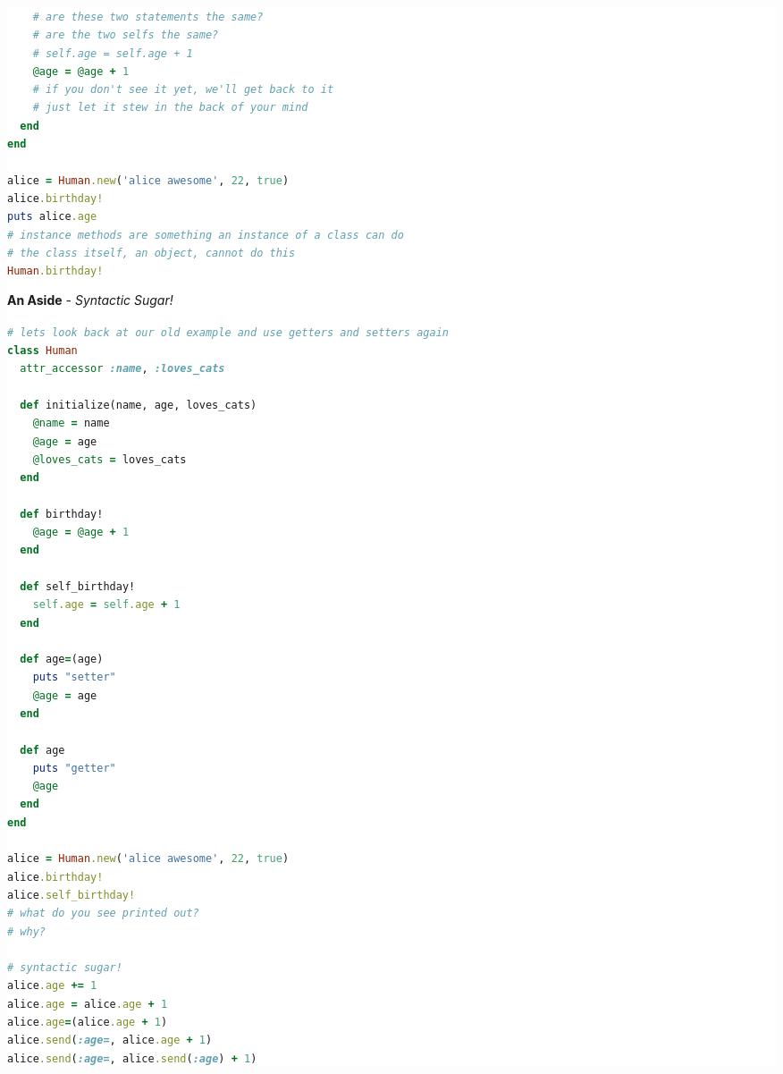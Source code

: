 ```ruby
    # are these two statements the same?
    # are the two selfs the same?
    # self.age = self.age + 1
    @age = @age + 1
    # if you don't see it yet, we'll get back to it
    # just let it stew in the back of your mind
  end
end

alice = Human.new('alice awesome', 22, true)
alice.birthday!
puts alice.age
# instance methods are something an instance of a class can do
# the class itself, an object, cannot do this
Human.birthday!
```

**An Aside** - _Syntactic Sugar!_

```ruby
# lets look back at our old example and use getters and setters again
class Human
  attr_accessor :name, :loves_cats

  def initialize(name, age, loves_cats)
    @name = name
    @age = age
    @loves_cats = loves_cats
  end

  def birthday!
    @age = @age + 1
  end

  def self_birthday!
    self.age = self.age + 1
  end

  def age=(age)
    puts "setter"
    @age = age
  end

  def age
    puts "getter"
    @age
  end
end

alice = Human.new('alice awesome', 22, true)
alice.birthday!
alice.self_birthday!
# what do you see printed out?
# why?

# syntactic sugar!
alice.age += 1
alice.age = alice.age + 1
alice.age=(alice.age + 1)
alice.send(:age=, alice.age + 1)
alice.send(:age=, alice.send(:age) + 1)
```

